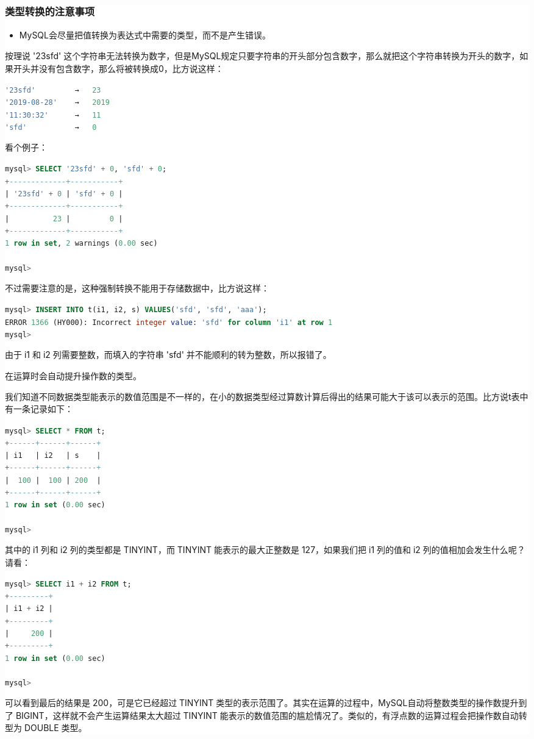 ### 类型转换的注意事项

- MySQL会尽量把值转换为表达式中需要的类型，而不是产生错误。

按理说 '23sfd' 这个字符串无法转换为数字，但是MySQL规定只要字符串的开头部分包含数字，那么就把这个字符串转换为开头的数字，如果开头并没有包含数字，那么将被转换成0，比方说这样：

```sql
'23sfd'         →   23
'2019-08-28'    →   2019
'11:30:32'      →   11
'sfd'           →   0
```

看个例子：

```sql
mysql> SELECT '23sfd' + 0, 'sfd' + 0;
+-------------+-----------+
| '23sfd' + 0 | 'sfd' + 0 |
+-------------+-----------+
|          23 |         0 |
+-------------+-----------+
1 row in set, 2 warnings (0.00 sec)

mysql>
```

不过需要注意的是，这种强制转换不能用于存储数据中，比方说这样：

```sql
mysql> INSERT INTO t(i1, i2, s) VALUES('sfd', 'sfd', 'aaa');
ERROR 1366 (HY000): Incorrect integer value: 'sfd' for column 'i1' at row 1
mysql>
```

由于 i1 和 i2 列需要整数，而填入的字符串 'sfd' 并不能顺利的转为整数，所以报错了。

在运算时会自动提升操作数的类型。

我们知道不同数据类型能表示的数值范围是不一样的，在小的数据类型经过算数计算后得出的结果可能大于该可以表示的范围。比方说t表中有一条记录如下：

```sql
mysql> SELECT * FROM t;
+------+------+------+
| i1   | i2   | s    |
+------+------+------+
|  100 |  100 | 200  |
+------+------+------+
1 row in set (0.00 sec)

mysql>
```

其中的 i1 列和 i2 列的类型都是 TINYINT，而 TINYINT 能表示的最大正整数是 127，如果我们把 i1 列的值和 i2 列的值相加会发生什么呢？请看：

```sql
mysql> SELECT i1 + i2 FROM t;
+---------+
| i1 + i2 |
+---------+
|     200 |
+---------+
1 row in set (0.00 sec)

mysql>
```

可以看到最后的结果是 200，可是它已经超过 TINYINT 类型的表示范围了。其实在运算的过程中，MySQL自动将整数类型的操作数提升到了 BIGINT，这样就不会产生运算结果太大超过 TINYINT 能表示的数值范围的尴尬情况了。类似的，有浮点数的运算过程会把操作数自动转型为 DOUBLE 类型。
